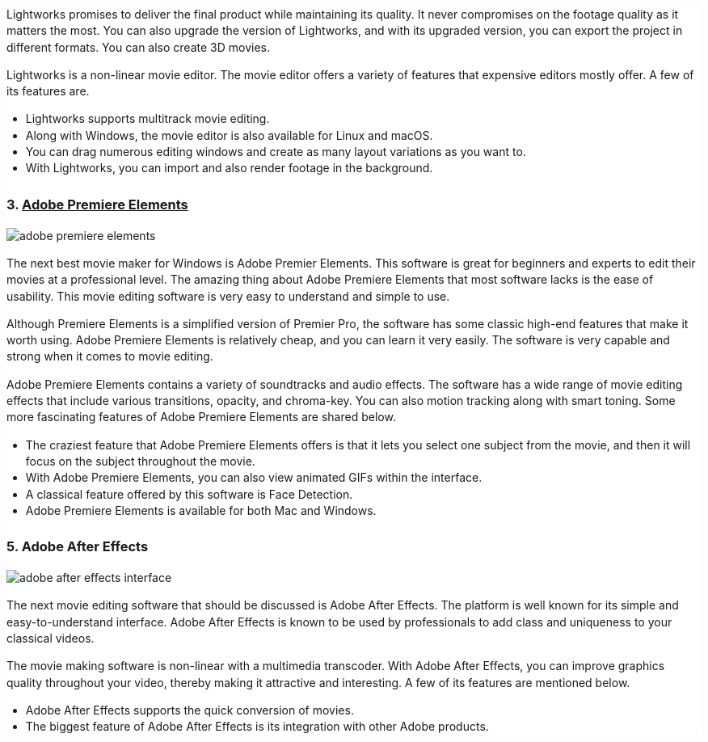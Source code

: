 Lightworks promises to deliver the final product while maintaining its quality. It never compromises on the footage quality as it matters the most. You can also upgrade the version of Lightworks, and with its upgraded version, you can export the project in different formats. You can also create 3D movies.

Lightworks is a non-linear movie editor. The movie editor offers a variety of features that expensive editors mostly offer. A few of its features are.

* Lightworks supports multitrack movie editing.
* Along with Windows, the movie editor is also available for Linux and macOS.
* You can drag numerous editing windows and create as many layout variations as you want to.
* With Lightworks, you can import and also render footage in the background.

### 3\. [Adobe Premiere Elements](https://www.adobe.com/products/premiere-elements.html)

![adobe premiere elements](https://images.wondershare.com/filmora/article-images/2021/best-win-movie-maker-3.jpg)

The next best movie maker for Windows is Adobe Premier Elements. This software is great for beginners and experts to edit their movies at a professional level. The amazing thing about Adobe Premiere Elements that most software lacks is the ease of usability. This movie editing software is very easy to understand and simple to use.

Although Premiere Elements is a simplified version of Premier Pro, the software has some classic high-end features that make it worth using. Adobe Premiere Elements is relatively cheap, and you can learn it very easily. The software is very capable and strong when it comes to movie editing.

Adobe Premiere Elements contains a variety of soundtracks and audio effects. The software has a wide range of movie editing effects that include various transitions, opacity, and chroma-key. You can also motion tracking along with smart toning. Some more fascinating features of Adobe Premiere Elements are shared below.

* The craziest feature that Adobe Premiere Elements offers is that it lets you select one subject from the movie, and then it will focus on the subject throughout the movie.
* With Adobe Premiere Elements, you can also view animated GIFs within the interface.
* A classical feature offered by this software is Face Detection.
* Adobe Premiere Elements is available for both Mac and Windows.

### 5\. Adobe After Effects

![adobe after effects interface](https://images.wondershare.com/filmora/article-images/2021/best-win-movie-maker-5.jpg)

The next movie editing software that should be discussed is Adobe After Effects. The platform is well known for its simple and easy-to-understand interface. Adobe After Effects is known to be used by professionals to add class and uniqueness to your classical videos.

The movie making software is non-linear with a multimedia transcoder. With Adobe After Effects, you can improve graphics quality throughout your video, thereby making it attractive and interesting. A few of its features are mentioned below.

* Adobe After Effects supports the quick conversion of movies.
* The biggest feature of Adobe After Effects is its integration with other Adobe products.
